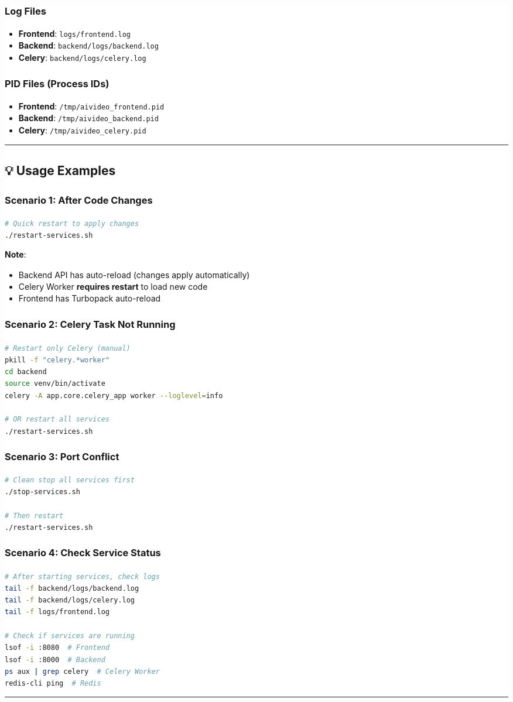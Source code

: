 ### Log Files
- **Frontend**: `logs/frontend.log`
- **Backend**: `backend/logs/backend.log`
- **Celery**: `backend/logs/celery.log`

### PID Files (Process IDs)
- **Frontend**: `/tmp/aivideo_frontend.pid`
- **Backend**: `/tmp/aivideo_backend.pid`
- **Celery**: `/tmp/aivideo_celery.pid`

---

## 💡 Usage Examples

### Scenario 1: After Code Changes
```bash
# Quick restart to apply changes
./restart-services.sh
```

**Note**:
- Backend API has auto-reload (changes apply automatically)
- Celery Worker **requires restart** to load new code
- Frontend has Turbopack auto-reload

### Scenario 2: Celery Task Not Running
```bash
# Restart only Celery (manual)
pkill -f "celery.*worker"
cd backend
source venv/bin/activate
celery -A app.core.celery_app worker --loglevel=info

# OR restart all services
./restart-services.sh
```

### Scenario 3: Port Conflict
```bash
# Clean stop all services first
./stop-services.sh

# Then restart
./restart-services.sh
```

### Scenario 4: Check Service Status
```bash
# After starting services, check logs
tail -f backend/logs/backend.log
tail -f backend/logs/celery.log
tail -f logs/frontend.log

# Check if services are running
lsof -i :8080  # Frontend
lsof -i :8000  # Backend
ps aux | grep celery  # Celery Worker
redis-cli ping  # Redis
```

---
